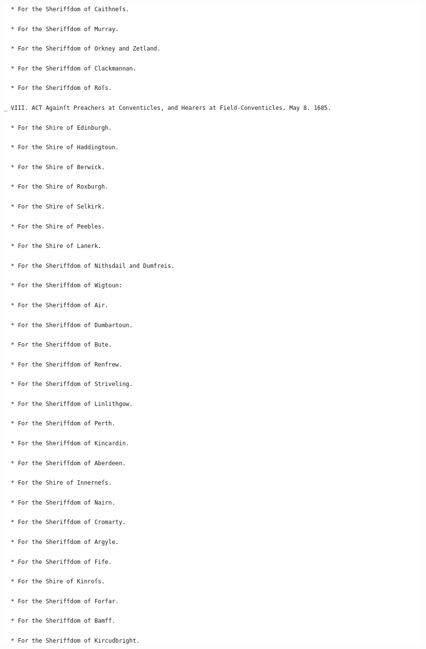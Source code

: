       * For the Sheriffdom of Caithneſs.

      * For the Sheriffdom of Murray.

      * For the Sheriffdom of Orkney and Zetland.

      * For the Sheriffdom of Clackmannan.

      * For the Sheriffdom of Roſs.

    _ VIII. ACT Againſt Preachers at Conventicles, and Hearers at Field-Conventicles. May 8. 1685.

      * For the Shire of Edinburgh.

      * For the Shire of Haddingtoun.

      * For the Shire of Berwick.

      * For the Shire of Roxburgh.

      * For the Shire of Selkirk.

      * For the Shire of Peebles.

      * For the Shire of Lanerk.

      * For the Sheriffdom of Nithsdail and Dumfreis.

      * For the Sheriffdom of Wigtoun:

      * For the Sheriffdom of Air.

      * For the Sheriffdom of Dumbartoun.

      * For the Sheriffdom of Bute.

      * For the Sheriffdom of Renfrew.

      * For the Sheriffdom of Striveling.

      * For the Sheriffdom of Linlithgow.

      * For the Sheriffdom of Perth.

      * For the Sheriffdom of Kincardin.

      * For the Sheriffdom of Aberdeen.

      * For the Shire of Innerneſs.

      * For the Sheriffdom of Nairn.

      * For the Sheriffdom of Cromarty.

      * For the Sheriffdom of Argyle.

      * For the Sheriffdom of Fife.

      * For the Shire of Kinroſs.

      * For the Sheriffdom of Forfar.

      * For the Sheriffdom of Bamff.

      * For the Sheriffdom of Kircudbright.
